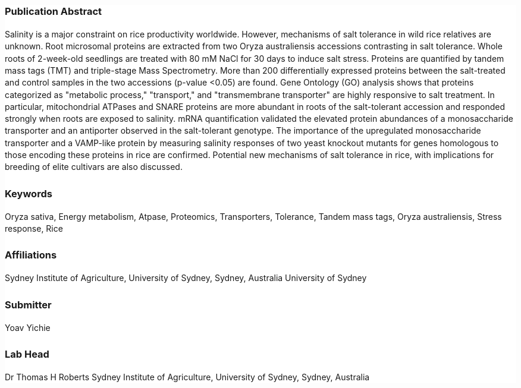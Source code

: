### Publication Abstract
Salinity is a major constraint on rice productivity worldwide. However, mechanisms of salt tolerance in wild rice relatives are unknown. Root microsomal proteins are extracted from two Oryza australiensis accessions contrasting in salt tolerance. Whole roots of 2-week-old seedlings are treated with 80&#xa0;mM NaCl for 30 days to induce salt stress. Proteins are quantified by tandem mass tags (TMT) and triple-stage Mass Spectrometry. More than 200 differentially expressed proteins between the salt-treated and control samples in the two accessions (p-value &lt;0.05) are found. Gene Ontology (GO) analysis shows that proteins categorized as "metabolic process," "transport," and "transmembrane transporter" are highly responsive to salt treatment. In particular, mitochondrial ATPases and SNARE proteins are more abundant in roots of the salt-tolerant accession and responded strongly when roots are exposed to salinity. mRNA quantification validated the elevated protein abundances of a monosaccharide transporter and an antiporter observed in the salt-tolerant genotype. The importance of the upregulated monosaccharide transporter and a VAMP-like protein by measuring salinity responses of two yeast knockout mutants for genes homologous to those encoding these proteins in rice are confirmed. Potential new mechanisms of salt tolerance in rice, with implications for breeding of elite cultivars are also discussed.

### Keywords
Oryza sativa, Energy metabolism, Atpase, Proteomics, Transporters, Tolerance, Tandem mass tags, Oryza australiensis, Stress response, Rice

### Affiliations
Sydney Institute of Agriculture, University of Sydney, Sydney, Australia
University of Sydney

### Submitter
Yoav Yichie

### Lab Head
Dr Thomas H Roberts
Sydney Institute of Agriculture, University of Sydney, Sydney, Australia


